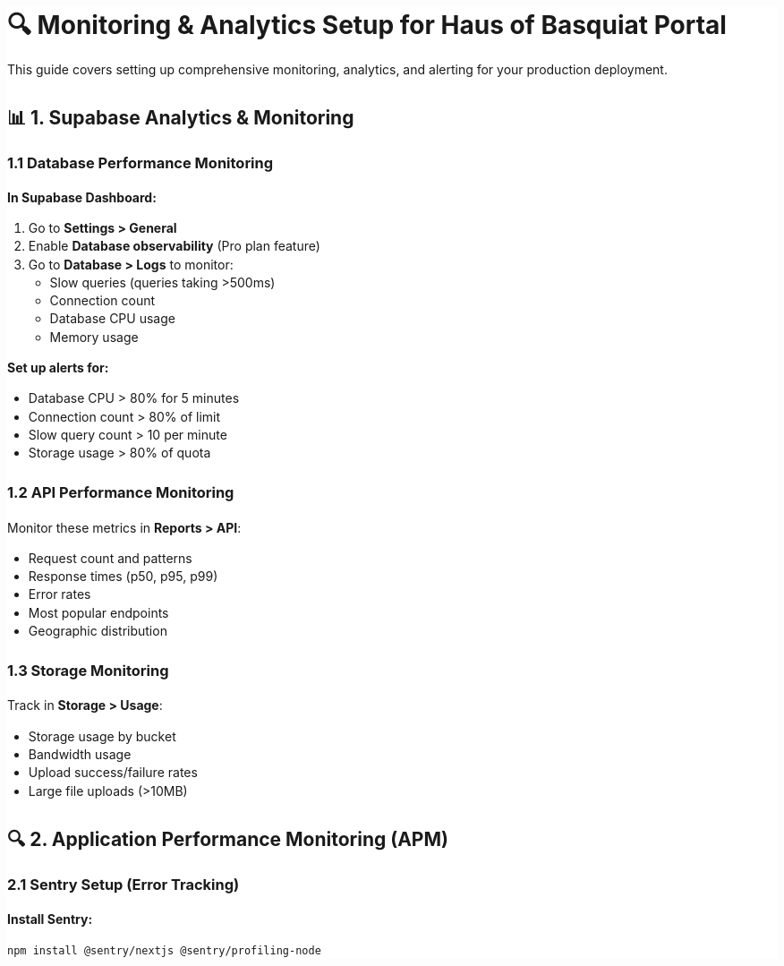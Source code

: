 # 🔍 Monitoring & Analytics Setup for Haus of Basquiat Portal

This guide covers setting up comprehensive monitoring, analytics, and alerting for your production deployment.

## 📊 1. Supabase Analytics & Monitoring

### 1.1 Database Performance Monitoring

**In Supabase Dashboard:**
1. Go to **Settings > General**
2. Enable **Database observability** (Pro plan feature)
3. Go to **Database > Logs** to monitor:
   - Slow queries (queries taking >500ms)
   - Connection count
   - Database CPU usage
   - Memory usage

**Set up alerts for:**
- Database CPU > 80% for 5 minutes
- Connection count > 80% of limit
- Slow query count > 10 per minute
- Storage usage > 80% of quota

### 1.2 API Performance Monitoring

Monitor these metrics in **Reports > API**:
- Request count and patterns
- Response times (p50, p95, p99)
- Error rates
- Most popular endpoints
- Geographic distribution

### 1.3 Storage Monitoring

Track in **Storage > Usage**:
- Storage usage by bucket
- Bandwidth usage
- Upload success/failure rates
- Large file uploads (>10MB)

## 🔍 2. Application Performance Monitoring (APM)

### 2.1 Sentry Setup (Error Tracking)

**Install Sentry:**
```bash
npm install @sentry/nextjs @sentry/profiling-node
```
